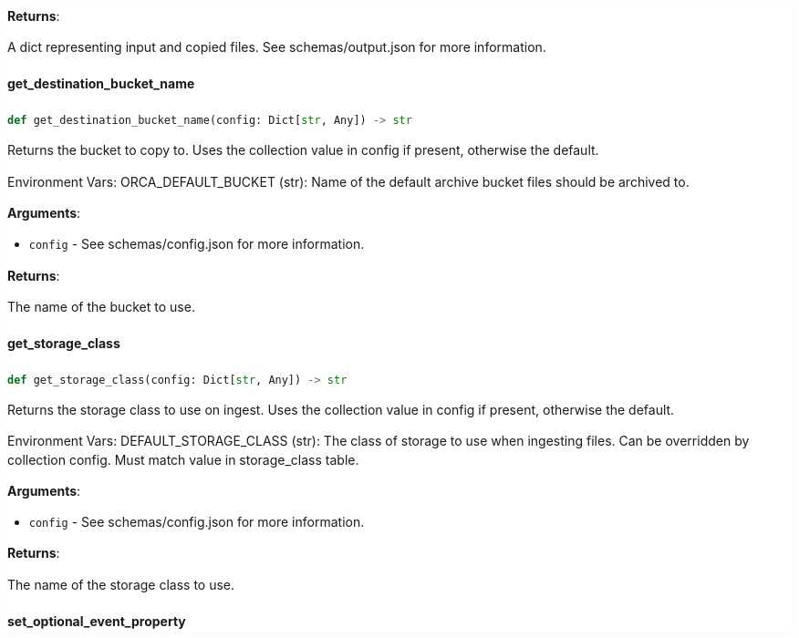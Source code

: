 
**Returns**:

  A dict representing input and copied files. See schemas/output.json for more information.

<a id="copy_to_archive.get_destination_bucket_name"></a>

#### get\_destination\_bucket\_name

```python
def get_destination_bucket_name(config: Dict[str, Any]) -> str
```

Returns the bucket to copy to.
Uses the collection value in config if present,
otherwise the default.

Environment Vars:
ORCA_DEFAULT_BUCKET (str): Name of the default archive
bucket files should be
archived to.

**Arguments**:

- `config` - See schemas/config.json for more information.
  

**Returns**:

  The name of the bucket to use.

<a id="copy_to_archive.get_storage_class"></a>

#### get\_storage\_class

```python
def get_storage_class(config: Dict[str, Any]) -> str
```

Returns the storage class to use on ingest.
Uses the collection value in config if present,
otherwise the default.

Environment Vars:
DEFAULT_STORAGE_CLASS (str):
The class of storage to use when ingesting files.
Can be overridden by collection config.
Must match value in storage_class table.

**Arguments**:

- `config` - See schemas/config.json for more information.
  

**Returns**:

  The name of the storage class to use.

<a id="copy_to_archive.set_optional_event_property"></a>

#### set\_optional\_event\_property
